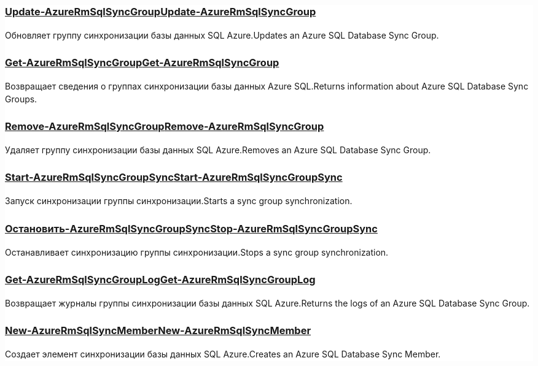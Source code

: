 ### [<span data-ttu-id="264e2-325">Update-AzureRmSqlSyncGroup</span><span class="sxs-lookup"><span data-stu-id="264e2-325">Update-AzureRmSqlSyncGroup</span></span>](Update-AzureRmSqlSyncGroup.md)
<span data-ttu-id="264e2-326">Обновляет группу синхронизации базы данных SQL Azure.</span><span class="sxs-lookup"><span data-stu-id="264e2-326">Updates an Azure SQL Database Sync Group.</span></span>

### [<span data-ttu-id="264e2-327">Get-AzureRmSqlSyncGroup</span><span class="sxs-lookup"><span data-stu-id="264e2-327">Get-AzureRmSqlSyncGroup</span></span>](Get-AzureRmSqlSyncGroup.md)
<span data-ttu-id="264e2-328">Возвращает сведения о группах синхронизации базы данных Azure SQL.</span><span class="sxs-lookup"><span data-stu-id="264e2-328">Returns information about Azure SQL Database Sync Groups.</span></span>

### [<span data-ttu-id="264e2-329">Remove-AzureRmSqlSyncGroup</span><span class="sxs-lookup"><span data-stu-id="264e2-329">Remove-AzureRmSqlSyncGroup</span></span>](Remove-AzureRmSqlSyncGroup.md)
<span data-ttu-id="264e2-330">Удаляет группу синхронизации базы данных SQL Azure.</span><span class="sxs-lookup"><span data-stu-id="264e2-330">Removes an Azure SQL Database Sync Group.</span></span>

### [<span data-ttu-id="264e2-331">Start-AzureRmSqlSyncGroupSync</span><span class="sxs-lookup"><span data-stu-id="264e2-331">Start-AzureRmSqlSyncGroupSync</span></span>](Start-AzureRmSqlSyncGroupSync.md)
<span data-ttu-id="264e2-332">Запуск синхронизации группы синхронизации.</span><span class="sxs-lookup"><span data-stu-id="264e2-332">Starts a sync group synchronization.</span></span>

### [<span data-ttu-id="264e2-333">Остановить-AzureRmSqlSyncGroupSync</span><span class="sxs-lookup"><span data-stu-id="264e2-333">Stop-AzureRmSqlSyncGroupSync</span></span>](Stop-AzureRmSqlSyncGroupSync.md)
<span data-ttu-id="264e2-334">Останавливает синхронизацию группы синхронизации.</span><span class="sxs-lookup"><span data-stu-id="264e2-334">Stops a sync group synchronization.</span></span>

### [<span data-ttu-id="264e2-335">Get-AzureRmSqlSyncGroupLog</span><span class="sxs-lookup"><span data-stu-id="264e2-335">Get-AzureRmSqlSyncGroupLog</span></span>](Get-AzureRmSqlSyncGroupLog.md)
<span data-ttu-id="264e2-336">Возвращает журналы группы синхронизации базы данных SQL Azure.</span><span class="sxs-lookup"><span data-stu-id="264e2-336">Returns the logs of an Azure SQL Database Sync Group.</span></span>

### [<span data-ttu-id="264e2-337">New-AzureRmSqlSyncMember</span><span class="sxs-lookup"><span data-stu-id="264e2-337">New-AzureRmSqlSyncMember</span></span>](New-AzureRmSqlSyncMember.md)
<span data-ttu-id="264e2-338">Создает элемент синхронизации базы данных SQL Azure.</span><span class="sxs-lookup"><span data-stu-id="264e2-338">Creates an Azure SQL Database Sync Member.</span></span>
